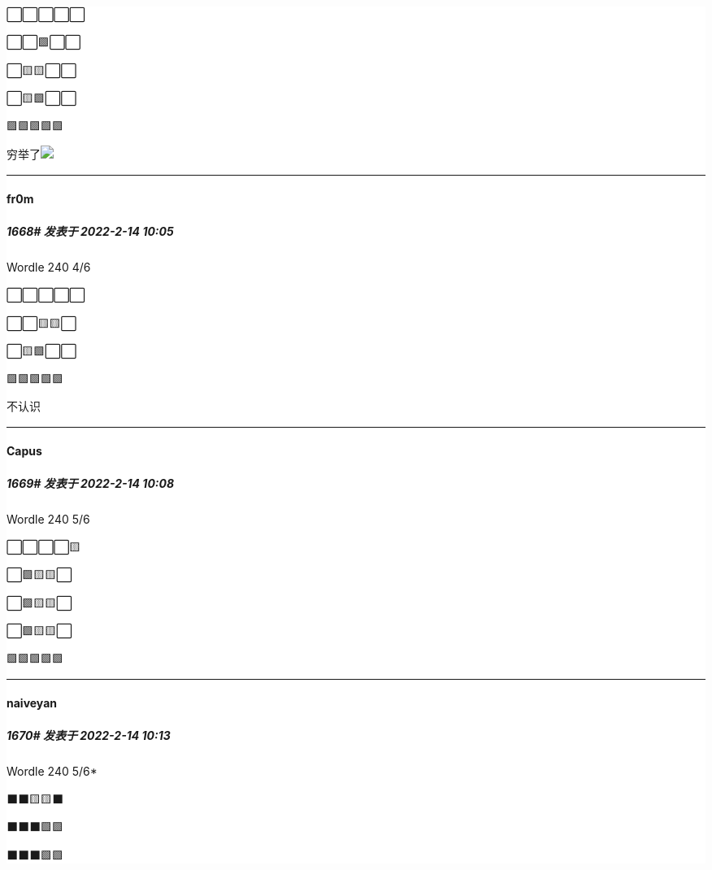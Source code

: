 ⬜⬜⬜⬜⬜

⬜⬜🟩⬜⬜

⬜🟨🟨⬜⬜

⬜🟨🟩⬜⬜

🟩🟩🟩🟩🟩

穷举了<img src="https://static.saraba1st.com/image/smiley/face2017/004.gif" referrerpolicy="no-referrer">



*****

####  fr0m  
##### 1668#       发表于 2022-2-14 10:05

Wordle 240 4/6

⬜⬜⬜⬜⬜

⬜⬜🟨🟨⬜

⬜🟨🟩⬜⬜

🟩🟩🟩🟩🟩

不认识

*****

####  Capus  
##### 1669#       发表于 2022-2-14 10:08

Wordle 240 5/6

⬜⬜⬜⬜🟨

⬜🟩🟨🟨⬜

⬜🟩🟨🟨⬜

⬜🟩🟨🟨⬜

🟩🟩🟩🟩🟩

*****

####  naiveyan  
##### 1670#       发表于 2022-2-14 10:13

Wordle 240 5/6*

⬛⬛🟨🟨⬛

⬛⬛⬛🟩🟩

⬛⬛⬛🟩🟩
